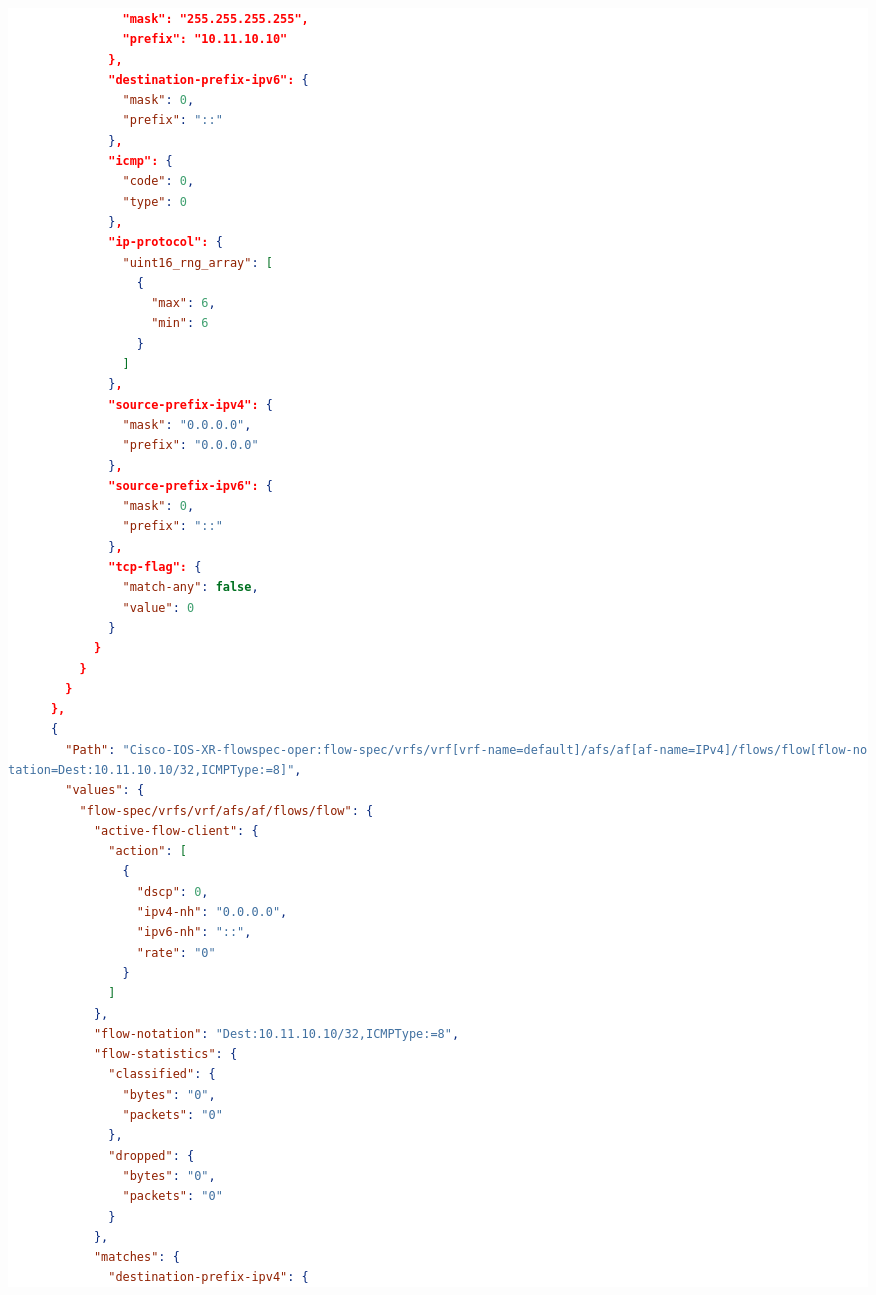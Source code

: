 ```JSON
                "mask": "255.255.255.255",
                "prefix": "10.11.10.10"
              },
              "destination-prefix-ipv6": {
                "mask": 0,
                "prefix": "::"
              },
              "icmp": {
                "code": 0,
                "type": 0
              },
              "ip-protocol": {
                "uint16_rng_array": [
                  {
                    "max": 6,
                    "min": 6
                  }
                ]
              },
              "source-prefix-ipv4": {
                "mask": "0.0.0.0",
                "prefix": "0.0.0.0"
              },
              "source-prefix-ipv6": {
                "mask": 0,
                "prefix": "::"
              },
              "tcp-flag": {
                "match-any": false,
                "value": 0
              }
            }
          }
        }
      },
      {
        "Path": "Cisco-IOS-XR-flowspec-oper:flow-spec/vrfs/vrf[vrf-name=default]/afs/af[af-name=IPv4]/flows/flow[flow-notation=Dest:10.11.10.10/32,ICMPType:=8]",
        "values": {
          "flow-spec/vrfs/vrf/afs/af/flows/flow": {
            "active-flow-client": {
              "action": [
                {
                  "dscp": 0,
                  "ipv4-nh": "0.0.0.0",
                  "ipv6-nh": "::",
                  "rate": "0"
                }
              ]
            },
            "flow-notation": "Dest:10.11.10.10/32,ICMPType:=8",
            "flow-statistics": {
              "classified": {
                "bytes": "0",
                "packets": "0"
              },
              "dropped": {
                "bytes": "0",
                "packets": "0"
              }
            },
            "matches": {
              "destination-prefix-ipv4": {
```
